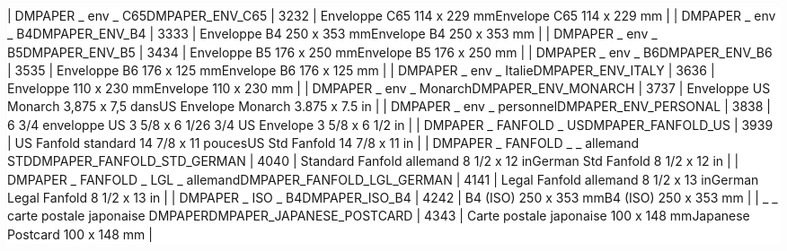 | <span data-ttu-id="286c8-204">DMPAPER \_ env \_ C65</span><span class="sxs-lookup"><span data-stu-id="286c8-204">DMPAPER\_ENV\_C65</span></span>                         | <span data-ttu-id="286c8-205">32</span><span class="sxs-lookup"><span data-stu-id="286c8-205">32</span></span>    | <span data-ttu-id="286c8-206">Enveloppe C65 114 x 229 mm</span><span class="sxs-lookup"><span data-stu-id="286c8-206">Envelope C65 114 x 229 mm</span></span>                     |
| <span data-ttu-id="286c8-207">DMPAPER \_ env \_ B4</span><span class="sxs-lookup"><span data-stu-id="286c8-207">DMPAPER\_ENV\_B4</span></span>                          | <span data-ttu-id="286c8-208">33</span><span class="sxs-lookup"><span data-stu-id="286c8-208">33</span></span>    | <span data-ttu-id="286c8-209">Enveloppe B4 250 x 353 mm</span><span class="sxs-lookup"><span data-stu-id="286c8-209">Envelope B4 250 x 353 mm</span></span>                      |
| <span data-ttu-id="286c8-210">DMPAPER \_ env \_ B5</span><span class="sxs-lookup"><span data-stu-id="286c8-210">DMPAPER\_ENV\_B5</span></span>                          | <span data-ttu-id="286c8-211">34</span><span class="sxs-lookup"><span data-stu-id="286c8-211">34</span></span>    | <span data-ttu-id="286c8-212">Enveloppe B5 176 x 250 mm</span><span class="sxs-lookup"><span data-stu-id="286c8-212">Envelope B5 176 x 250 mm</span></span>                      |
| <span data-ttu-id="286c8-213">DMPAPER \_ env \_ B6</span><span class="sxs-lookup"><span data-stu-id="286c8-213">DMPAPER\_ENV\_B6</span></span>                          | <span data-ttu-id="286c8-214">35</span><span class="sxs-lookup"><span data-stu-id="286c8-214">35</span></span>    | <span data-ttu-id="286c8-215">Enveloppe B6 176 x 125 mm</span><span class="sxs-lookup"><span data-stu-id="286c8-215">Envelope B6 176 x 125 mm</span></span>                      |
| <span data-ttu-id="286c8-216">DMPAPER \_ env \_ Italie</span><span class="sxs-lookup"><span data-stu-id="286c8-216">DMPAPER\_ENV\_ITALY</span></span>                       | <span data-ttu-id="286c8-217">36</span><span class="sxs-lookup"><span data-stu-id="286c8-217">36</span></span>    | <span data-ttu-id="286c8-218">Enveloppe 110 x 230 mm</span><span class="sxs-lookup"><span data-stu-id="286c8-218">Envelope 110 x 230 mm</span></span>                         |
| <span data-ttu-id="286c8-219">DMPAPER \_ env \_ Monarch</span><span class="sxs-lookup"><span data-stu-id="286c8-219">DMPAPER\_ENV\_MONARCH</span></span>                     | <span data-ttu-id="286c8-220">37</span><span class="sxs-lookup"><span data-stu-id="286c8-220">37</span></span>    | <span data-ttu-id="286c8-221">Enveloppe US Monarch 3,875 x 7,5 dans</span><span class="sxs-lookup"><span data-stu-id="286c8-221">US Envelope Monarch 3.875 x 7.5 in</span></span>            |
| <span data-ttu-id="286c8-222">DMPAPER \_ env \_ personnel</span><span class="sxs-lookup"><span data-stu-id="286c8-222">DMPAPER\_ENV\_PERSONAL</span></span>                    | <span data-ttu-id="286c8-223">38</span><span class="sxs-lookup"><span data-stu-id="286c8-223">38</span></span>    | <span data-ttu-id="286c8-224">6 3/4 enveloppe US 3 5/8 x 6 1/2</span><span class="sxs-lookup"><span data-stu-id="286c8-224">6 3/4 US Envelope 3 5/8 x 6 1/2 in</span></span>            |
| <span data-ttu-id="286c8-225">DMPAPER \_ FANFOLD \_ US</span><span class="sxs-lookup"><span data-stu-id="286c8-225">DMPAPER\_FANFOLD\_US</span></span>                      | <span data-ttu-id="286c8-226">39</span><span class="sxs-lookup"><span data-stu-id="286c8-226">39</span></span>    | <span data-ttu-id="286c8-227">US Fanfold standard 14 7/8 x 11 pouces</span><span class="sxs-lookup"><span data-stu-id="286c8-227">US Std Fanfold 14 7/8 x 11 in</span></span>                 |
| <span data-ttu-id="286c8-228">DMPAPER \_ FANFOLD \_ \_ allemand STD</span><span class="sxs-lookup"><span data-stu-id="286c8-228">DMPAPER\_FANFOLD\_STD\_GERMAN</span></span>             | <span data-ttu-id="286c8-229">40</span><span class="sxs-lookup"><span data-stu-id="286c8-229">40</span></span>    | <span data-ttu-id="286c8-230">Standard Fanfold allemand 8 1/2 x 12 in</span><span class="sxs-lookup"><span data-stu-id="286c8-230">German Std Fanfold 8 1/2 x 12 in</span></span>              |
| <span data-ttu-id="286c8-231">DMPAPER \_ FANFOLD \_ LGL \_ allemand</span><span class="sxs-lookup"><span data-stu-id="286c8-231">DMPAPER\_FANFOLD\_LGL\_GERMAN</span></span>             | <span data-ttu-id="286c8-232">41</span><span class="sxs-lookup"><span data-stu-id="286c8-232">41</span></span>    | <span data-ttu-id="286c8-233">Legal Fanfold allemand 8 1/2 x 13 in</span><span class="sxs-lookup"><span data-stu-id="286c8-233">German Legal Fanfold 8 1/2 x 13 in</span></span>            |
| <span data-ttu-id="286c8-234">DMPAPER \_ ISO \_ B4</span><span class="sxs-lookup"><span data-stu-id="286c8-234">DMPAPER\_ISO\_B4</span></span>                          | <span data-ttu-id="286c8-235">42</span><span class="sxs-lookup"><span data-stu-id="286c8-235">42</span></span>    | <span data-ttu-id="286c8-236">B4 (ISO) 250 x 353 mm</span><span class="sxs-lookup"><span data-stu-id="286c8-236">B4 (ISO) 250 x 353 mm</span></span>                         |
| <span data-ttu-id="286c8-237">\_ \_ carte postale japonaise DMPAPER</span><span class="sxs-lookup"><span data-stu-id="286c8-237">DMPAPER\_JAPANESE\_POSTCARD</span></span>               | <span data-ttu-id="286c8-238">43</span><span class="sxs-lookup"><span data-stu-id="286c8-238">43</span></span>    | <span data-ttu-id="286c8-239">Carte postale japonaise 100 x 148 mm</span><span class="sxs-lookup"><span data-stu-id="286c8-239">Japanese Postcard 100 x 148 mm</span></span>                |